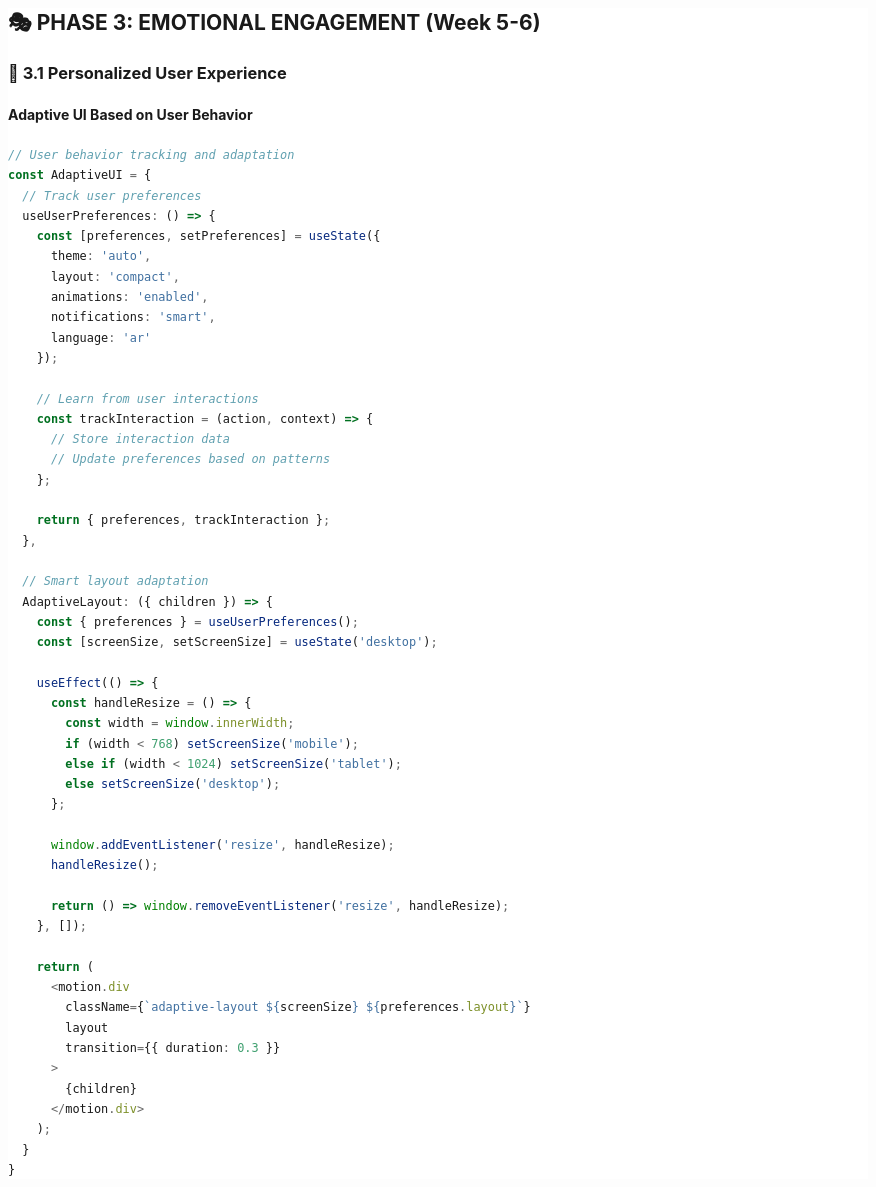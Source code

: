 
## 🎭 PHASE 3: EMOTIONAL ENGAGEMENT (Week 5-6)

### 🎨 **3.1 Personalized User Experience**

#### **Adaptive UI Based on User Behavior**
```typescript
// User behavior tracking and adaptation
const AdaptiveUI = {
  // Track user preferences
  useUserPreferences: () => {
    const [preferences, setPreferences] = useState({
      theme: 'auto',
      layout: 'compact',
      animations: 'enabled',
      notifications: 'smart',
      language: 'ar'
    });
    
    // Learn from user interactions
    const trackInteraction = (action, context) => {
      // Store interaction data
      // Update preferences based on patterns
    };
    
    return { preferences, trackInteraction };
  },
  
  // Smart layout adaptation
  AdaptiveLayout: ({ children }) => {
    const { preferences } = useUserPreferences();
    const [screenSize, setScreenSize] = useState('desktop');
    
    useEffect(() => {
      const handleResize = () => {
        const width = window.innerWidth;
        if (width < 768) setScreenSize('mobile');
        else if (width < 1024) setScreenSize('tablet');
        else setScreenSize('desktop');
      };
      
      window.addEventListener('resize', handleResize);
      handleResize();
      
      return () => window.removeEventListener('resize', handleResize);
    }, []);
    
    return (
      <motion.div
        className={`adaptive-layout ${screenSize} ${preferences.layout}`}
        layout
        transition={{ duration: 0.3 }}
      >
        {children}
      </motion.div>
    );
  }
}
```
